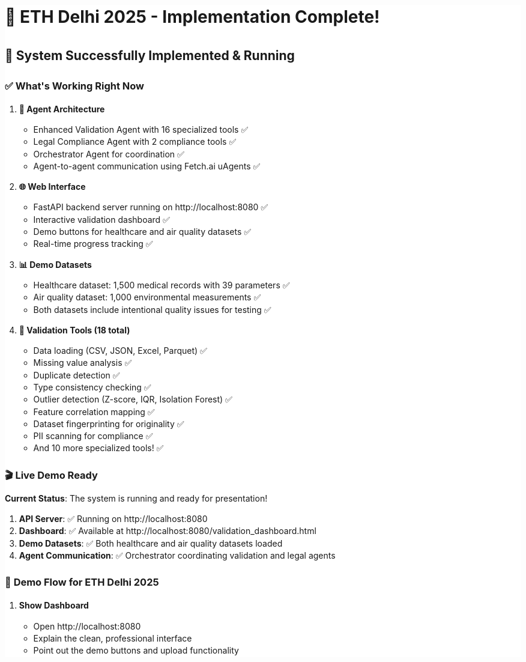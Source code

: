 # 🎯 ETH Delhi 2025 - Implementation Complete!

## 🎉 **System Successfully Implemented & Running**

### ✅ **What's Working Right Now**

1. **🤖 Agent Architecture**

   - Enhanced Validation Agent with 16 specialized tools ✅
   - Legal Compliance Agent with 2 compliance tools ✅
   - Orchestrator Agent for coordination ✅
   - Agent-to-agent communication using Fetch.ai uAgents ✅

2. **🌐 Web Interface**

   - FastAPI backend server running on http://localhost:8080 ✅
   - Interactive validation dashboard ✅
   - Demo buttons for healthcare and air quality datasets ✅
   - Real-time progress tracking ✅

3. **📊 Demo Datasets**

   - Healthcare dataset: 1,500 medical records with 39 parameters ✅
   - Air quality dataset: 1,000 environmental measurements ✅
   - Both datasets include intentional quality issues for testing ✅

4. **🔧 Validation Tools (18 total)**
   - Data loading (CSV, JSON, Excel, Parquet) ✅
   - Missing value analysis ✅
   - Duplicate detection ✅
   - Type consistency checking ✅
   - Outlier detection (Z-score, IQR, Isolation Forest) ✅
   - Feature correlation mapping ✅
   - Dataset fingerprinting for originality ✅
   - PII scanning for compliance ✅
   - And 10 more specialized tools! ✅

### 🎬 **Live Demo Ready**

**Current Status**: The system is running and ready for presentation!

1. **API Server**: ✅ Running on http://localhost:8080
2. **Dashboard**: ✅ Available at http://localhost:8080/validation_dashboard.html
3. **Demo Datasets**: ✅ Both healthcare and air quality datasets loaded
4. **Agent Communication**: ✅ Orchestrator coordinating validation and legal agents

### 🎯 **Demo Flow for ETH Delhi 2025**

1. **Show Dashboard**

   - Open http://localhost:8080
   - Explain the clean, professional interface
   - Point out the demo buttons and upload functionality
